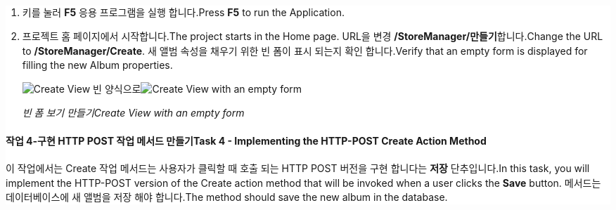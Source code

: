 1. <span data-ttu-id="f1a7d-356">키를 눌러 **F5** 응용 프로그램을 실행 합니다.</span><span class="sxs-lookup"><span data-stu-id="f1a7d-356">Press **F5** to run the Application.</span></span>
2. <span data-ttu-id="f1a7d-357">프로젝트 홈 페이지에서 시작합니다.</span><span class="sxs-lookup"><span data-stu-id="f1a7d-357">The project starts in the Home page.</span></span> <span data-ttu-id="f1a7d-358">URL을 변경 **/StoreManager/만들기**합니다.</span><span class="sxs-lookup"><span data-stu-id="f1a7d-358">Change the URL to **/StoreManager/Create**.</span></span> <span data-ttu-id="f1a7d-359">새 앨범 속성을 채우기 위한 빈 폼이 표시 되는지 확인 합니다.</span><span class="sxs-lookup"><span data-stu-id="f1a7d-359">Verify that an empty form is displayed for filling the new Album properties.</span></span>

    <span data-ttu-id="f1a7d-360">![Create View 빈 양식으로](aspnet-mvc-4-helpers-forms-and-validation/_static/image12.png "빈 양식으로 보기 만들기")</span><span class="sxs-lookup"><span data-stu-id="f1a7d-360">![Create View with an empty form](aspnet-mvc-4-helpers-forms-and-validation/_static/image12.png "Create View with an empty form")</span></span>

    <span data-ttu-id="f1a7d-361">*빈 폼 보기 만들기*</span><span class="sxs-lookup"><span data-stu-id="f1a7d-361">*Create View with an empty form*</span></span>

<a id="Ex4Task4"></a>

<a id="Task_4_-_Implementing_the_HTTP-POST_Create_Action_Method"></a>
#### <a name="task-4---implementing-the-http-post-create-action-method"></a><span data-ttu-id="f1a7d-362">작업 4-구현 HTTP POST 작업 메서드 만들기</span><span class="sxs-lookup"><span data-stu-id="f1a7d-362">Task 4 - Implementing the HTTP-POST Create Action Method</span></span>

<span data-ttu-id="f1a7d-363">이 작업에서는 Create 작업 메서드는 사용자가 클릭할 때 호출 되는 HTTP POST 버전을 구현 합니다는 **저장** 단추입니다.</span><span class="sxs-lookup"><span data-stu-id="f1a7d-363">In this task, you will implement the HTTP-POST version of the Create action method that will be invoked when a user clicks the **Save** button.</span></span> <span data-ttu-id="f1a7d-364">메서드는 데이터베이스에 새 앨범을 저장 해야 합니다.</span><span class="sxs-lookup"><span data-stu-id="f1a7d-364">The method should save the new album in the database.</span></span>

